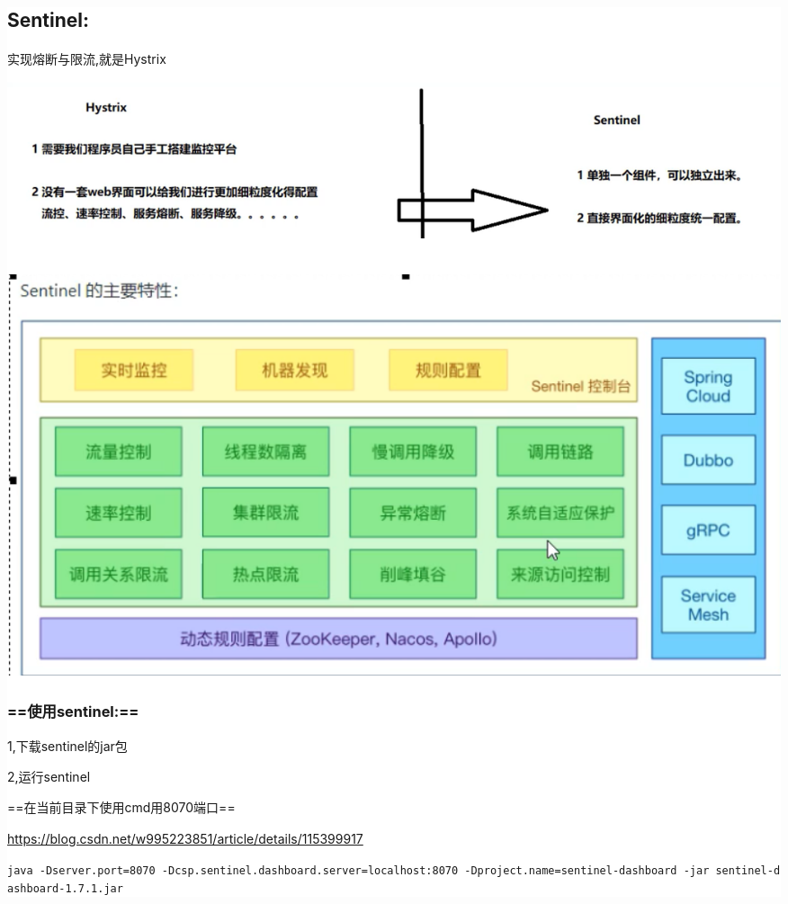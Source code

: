 ## Sentinel:

实现熔断与限流,就是Hystrix

![](sentinel.assets/Alibaba的53.png)

​    ![](sentinel.assets/Alibaba的54.png)

### ==使用sentinel:==

1,下载sentinel的jar包

2,运行sentinel

==在当前目录下使用cmd用8070端口==

https://blog.csdn.net/w995223851/article/details/115399917

```ABAP
java -Dserver.port=8070 -Dcsp.sentinel.dashboard.server=localhost:8070 -Dproject.name=sentinel-dashboard -jar sentinel-dashboard-1.7.1.jar
```
